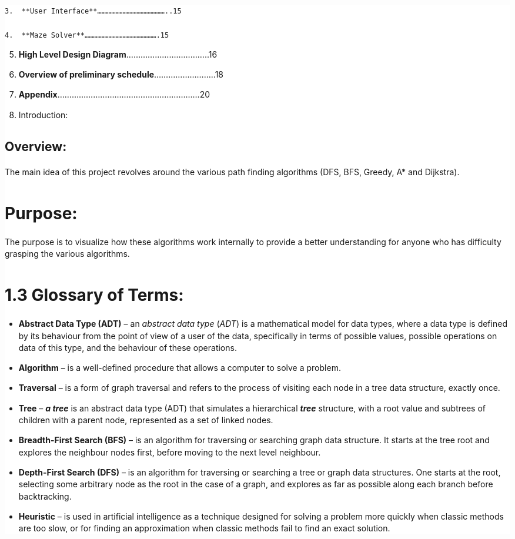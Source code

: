     3.  **User Interface**…………………………………………..15

    4.  **Maze Solver**…………………………………………….15

5.  **High Level Design Diagram**……………………………..16

6.  **Overview of preliminary schedule**……………………..18

7.  **Appendix**……………………………………………………20

1. Introduction:

**Overview:**
-------------

The main idea of this project revolves around the various path finding
algorithms (DFS, BFS, Greedy, A\* and Dijkstra).

**Purpose:**
============

The purpose is to visualize how these algorithms work internally to
provide a better understanding for anyone who has difficulty grasping
the various algorithms.

**1.3 Glossary of Terms:**
==========================

-   **Abstract Data Type (ADT)** – an *abstract data type* (*ADT*) is a
    mathematical model for data types, where a data type is defined by
    its behaviour from the point of view of a user of the data,
    specifically in terms of possible values, possible operations on
    data of this type, and the behaviour of these operations.

-   **Algorithm** – is a well-defined procedure that allows a computer
    to solve a problem.

-   **Traversal** – is a form of graph traversal and refers to the
    process of visiting each node in a tree data structure,
    exactly once.

-   **Tree** – ***a tree*** is an abstract data type (ADT) that
    simulates a hierarchical ***tree*** structure, with a root value and
    subtrees of children with a parent node, represented as a set of
    linked nodes.

-   **Breadth-First Search (BFS)** – is an algorithm for traversing or
    searching graph data structure. It starts at the tree root and
    explores the neighbour nodes first, before moving to the next
    level neighbour.

-   **Depth-First Search (DFS)** – is an algorithm for traversing or
    searching a tree or graph data structures. One starts at the root,
    selecting some arbitrary node as the root in the case of a graph,
    and explores as far as possible along each branch
    before backtracking.

-   **Heuristic** – is used in artificial intelligence as a technique
    designed for solving a problem more quickly when classic methods are
    too slow, or for finding an approximation when classic methods fail
    to find an exact solution.
